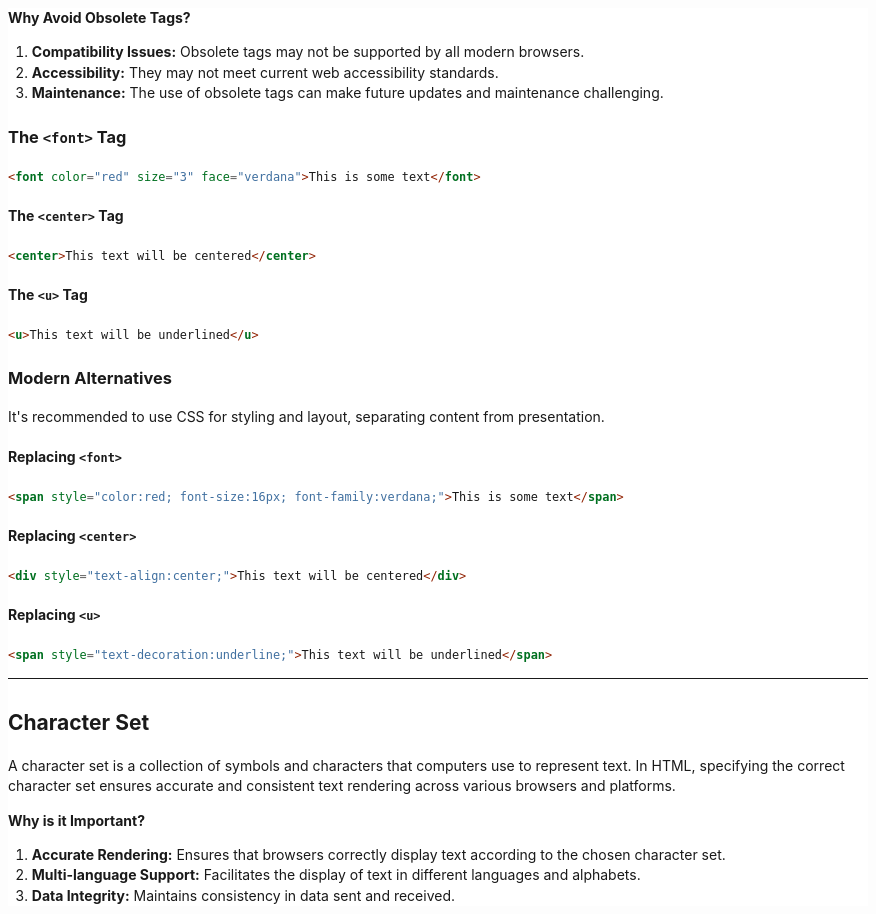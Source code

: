 **Why Avoid Obsolete Tags?**

1. **Compatibility Issues:** Obsolete tags may not be supported by all modern browsers.
2. **Accessibility:** They may not meet current web accessibility standards.
3. **Maintenance:** The use of obsolete tags can make future updates and maintenance challenging.

### The `<font>` Tag

```html
<font color="red" size="3" face="verdana">This is some text</font>
```

#### The `<center>` Tag

```html
<center>This text will be centered</center>
```

#### The `<u>` Tag

```html
<u>This text will be underlined</u>
```

### Modern Alternatives

It's recommended to use CSS for styling and layout, separating content from presentation.

#### Replacing `<font>`

```html
<span style="color:red; font-size:16px; font-family:verdana;">This is some text</span>
```

#### Replacing `<center>`

```html
<div style="text-align:center;">This text will be centered</div>
```

#### Replacing `<u>`

```html
<span style="text-decoration:underline;">This text will be underlined</span>
```

---

## Character Set

A character set is a collection of symbols and characters that computers use to represent text. In HTML, specifying the correct character set ensures accurate and consistent text rendering across various browsers and platforms.

**Why is it Important?**

1. **Accurate Rendering:** Ensures that browsers correctly display text according to the chosen character set.
2. **Multi-language Support:** Facilitates the display of text in different languages and alphabets.
3. **Data Integrity:** Maintains consistency in data sent and received.
